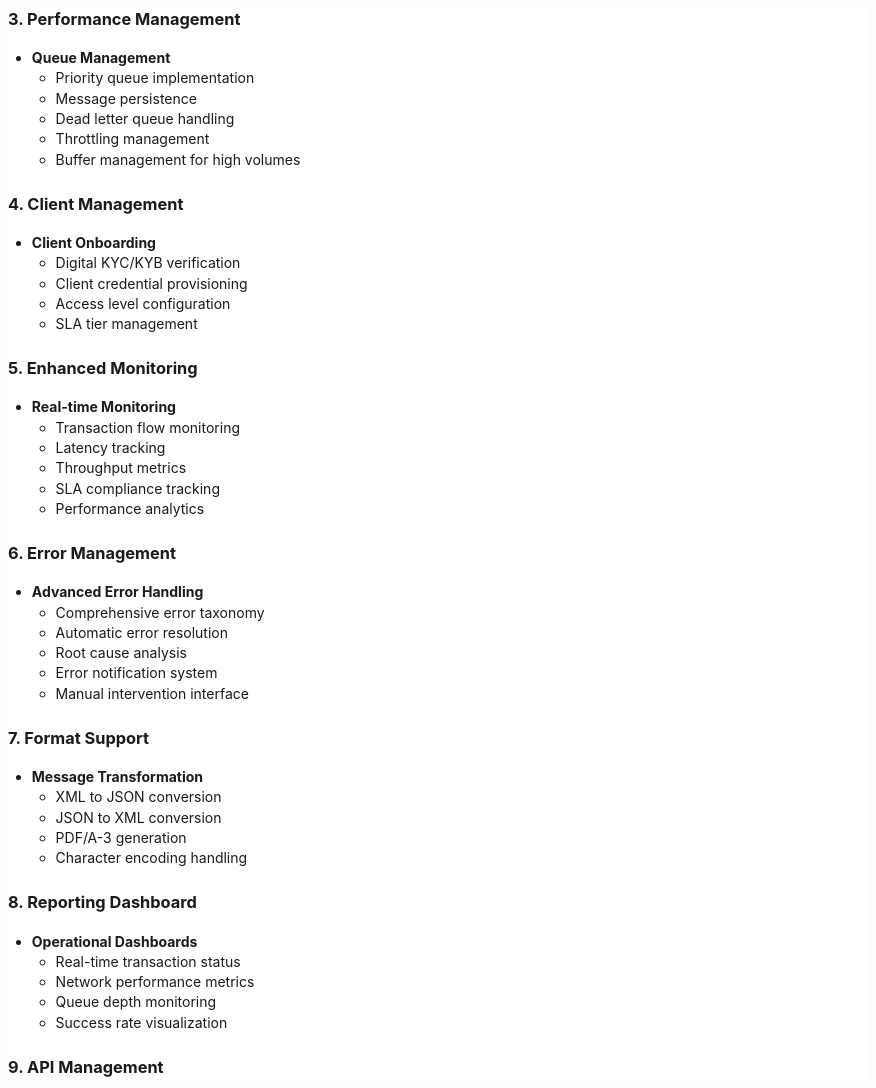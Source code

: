 ### **3. Performance Management**

- **Queue Management**
    - Priority queue implementation
    - Message persistence
    - Dead letter queue handling
    - Throttling management
    - Buffer management for high volumes

### **4. Client Management**

- **Client Onboarding**
    - Digital KYC/KYB verification
    - Client credential provisioning
    - Access level configuration
    - SLA tier management

### **5. Enhanced Monitoring**

- **Real-time Monitoring**
    - Transaction flow monitoring
    - Latency tracking
    - Throughput metrics
    - SLA compliance tracking
    - Performance analytics

### **6. Error Management**

- **Advanced Error Handling**
    - Comprehensive error taxonomy
    - Automatic error resolution
    - Root cause analysis
    - Error notification system
    - Manual intervention interface

### **7. Format Support**

- **Message Transformation**
    - XML to JSON conversion
    - JSON to XML conversion
    - PDF/A-3 generation
    - Character encoding handling

### **8. Reporting Dashboard**

- **Operational Dashboards**
    - Real-time transaction status
    - Network performance metrics
    - Queue depth monitoring
    - Success rate visualization

### **9. API Management**
